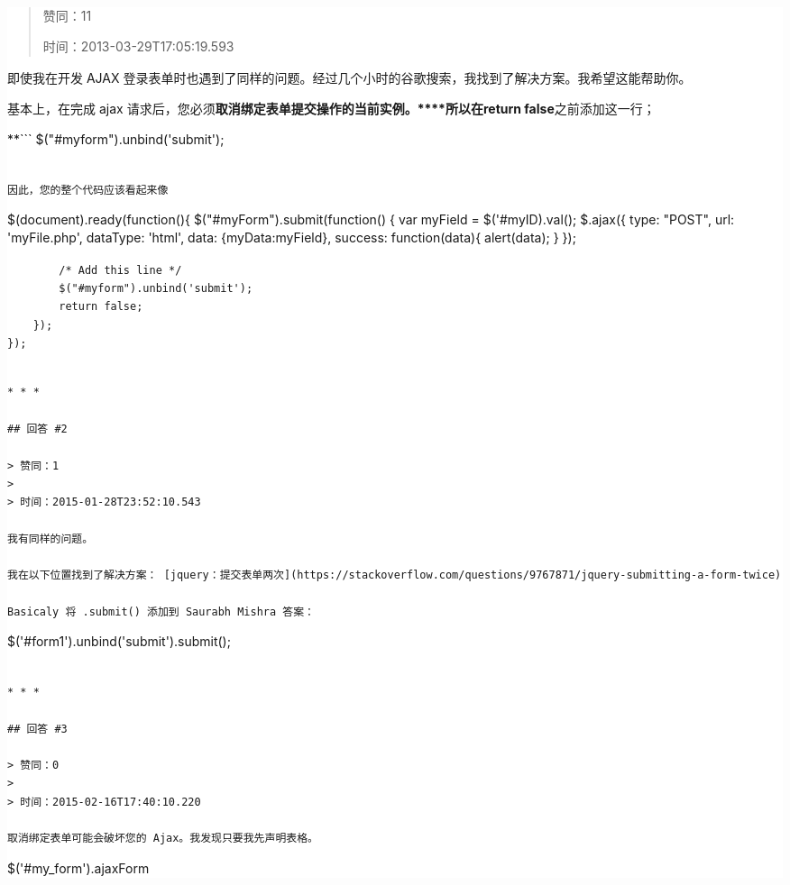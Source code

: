 > 赞同：11
> 
> 时间：2013-03-29T17:05:19.593

即使我在开发 AJAX 登录表单时也遇到了同样的问题。经过几个小时的谷歌搜索，我找到了解决方案。我希望这能帮助你。

基本上，在完成 ajax 请求后，您必须**取消绑定表单提交操作的当前实例。****所以在return false**之前添加这一行；

 **```
$("#myform").unbind('submit'); 
```

因此，您的整个代码应该看起来像

```
 $(document).ready(function(){
        $("#myForm").submit(function() {
            var myField = $('#myID).val();
            $.ajax({
                type: "POST",
                url: 'myFile.php',
                dataType: 'html',
                data: {myData:myField},
                success: function(data){
                    alert(data);
                }
            });

            /* Add this line */
            $("#myform").unbind('submit');
            return false;
        });
    }); 

```

* * *

## 回答 #2

> 赞同：1
> 
> 时间：2015-01-28T23:52:10.543

我有同样的问题。

我在以下位置找到了解决方案： [jquery：提交表单两次](https://stackoverflow.com/questions/9767871/jquery-submitting-a-form-twice)

Basicaly 将 .submit() 添加到 Saurabh Mishra 答案：

```
$('#form1').unbind('submit').submit(); 
```

* * *

## 回答 #3

> 赞同：0
> 
> 时间：2015-02-16T17:40:10.220

取消绑定表单可能会破坏您的 Ajax。我发现只要我先声明表格。

```
$('#my_form').ajaxForm 
